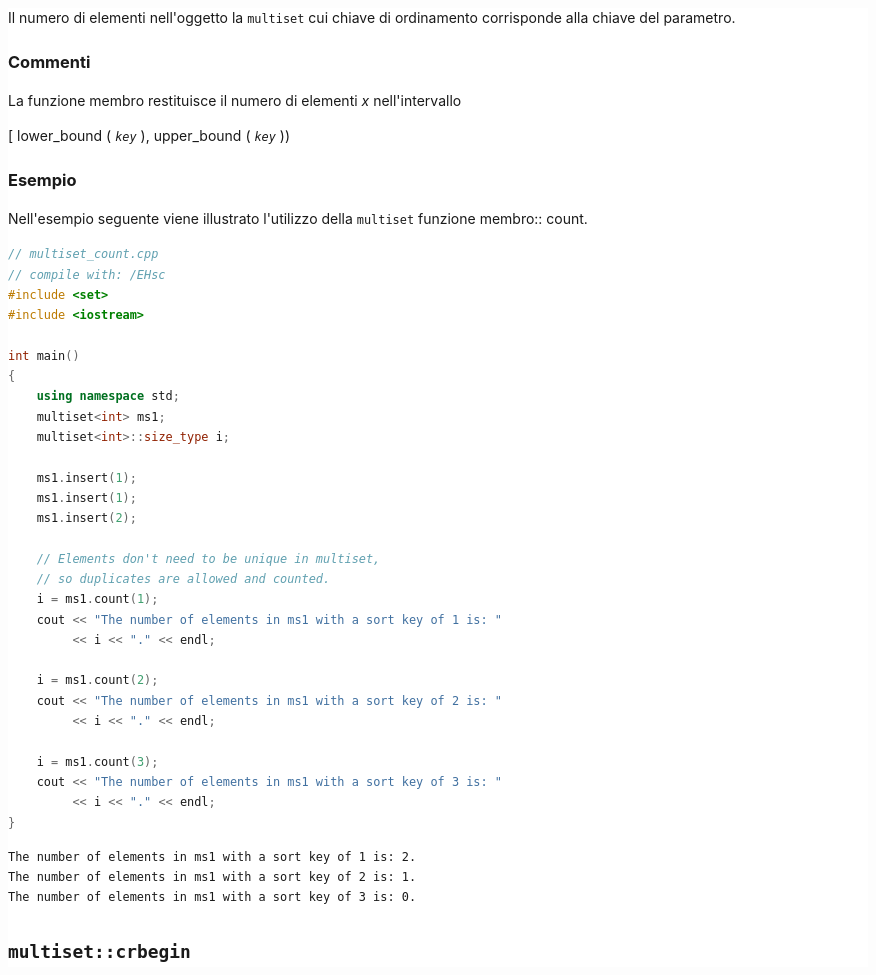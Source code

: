 Il numero di elementi nell'oggetto la `multiset` cui chiave di ordinamento corrisponde alla chiave del parametro.

### <a name="remarks"></a>Commenti

La funzione membro restituisce il numero di elementi *x* nell'intervallo

\[ lower_bound ( *`key`* ), upper_bound ( *`key`* ))

### <a name="example"></a>Esempio

Nell'esempio seguente viene illustrato l'utilizzo della `multiset` funzione membro:: count.

```cpp
// multiset_count.cpp
// compile with: /EHsc
#include <set>
#include <iostream>

int main()
{
    using namespace std;
    multiset<int> ms1;
    multiset<int>::size_type i;

    ms1.insert(1);
    ms1.insert(1);
    ms1.insert(2);

    // Elements don't need to be unique in multiset,
    // so duplicates are allowed and counted.
    i = ms1.count(1);
    cout << "The number of elements in ms1 with a sort key of 1 is: "
         << i << "." << endl;

    i = ms1.count(2);
    cout << "The number of elements in ms1 with a sort key of 2 is: "
         << i << "." << endl;

    i = ms1.count(3);
    cout << "The number of elements in ms1 with a sort key of 3 is: "
         << i << "." << endl;
}
```

```Output
The number of elements in ms1 with a sort key of 1 is: 2.
The number of elements in ms1 with a sort key of 2 is: 1.
The number of elements in ms1 with a sort key of 3 is: 0.
```

## <a name="multisetcrbegin"></a><a name="crbegin"></a> `multiset::crbegin`
